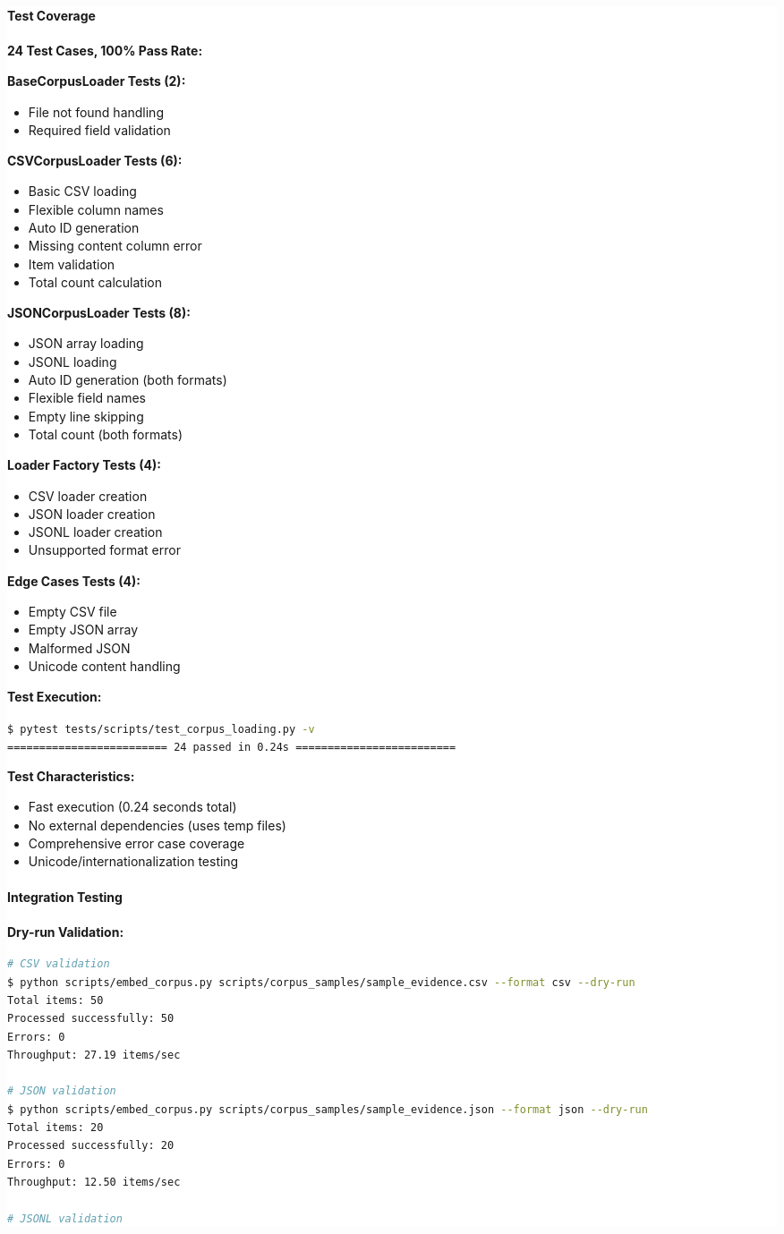 #### Test Coverage

**24 Test Cases, 100% Pass Rate:**

**BaseCorpusLoader Tests (2):**
- File not found handling
- Required field validation

**CSVCorpusLoader Tests (6):**
- Basic CSV loading
- Flexible column names
- Auto ID generation
- Missing content column error
- Item validation
- Total count calculation

**JSONCorpusLoader Tests (8):**
- JSON array loading
- JSONL loading
- Auto ID generation (both formats)
- Flexible field names
- Empty line skipping
- Total count (both formats)

**Loader Factory Tests (4):**
- CSV loader creation
- JSON loader creation
- JSONL loader creation
- Unsupported format error

**Edge Cases Tests (4):**
- Empty CSV file
- Empty JSON array
- Malformed JSON
- Unicode content handling

**Test Execution:**
```bash
$ pytest tests/scripts/test_corpus_loading.py -v
========================= 24 passed in 0.24s =========================
```

**Test Characteristics:**
- Fast execution (0.24 seconds total)
- No external dependencies (uses temp files)
- Comprehensive error case coverage
- Unicode/internationalization testing

#### Integration Testing

**Dry-run Validation:**
```bash
# CSV validation
$ python scripts/embed_corpus.py scripts/corpus_samples/sample_evidence.csv --format csv --dry-run
Total items: 50
Processed successfully: 50
Errors: 0
Throughput: 27.19 items/sec

# JSON validation
$ python scripts/embed_corpus.py scripts/corpus_samples/sample_evidence.json --format json --dry-run
Total items: 20
Processed successfully: 20
Errors: 0
Throughput: 12.50 items/sec

# JSONL validation
```